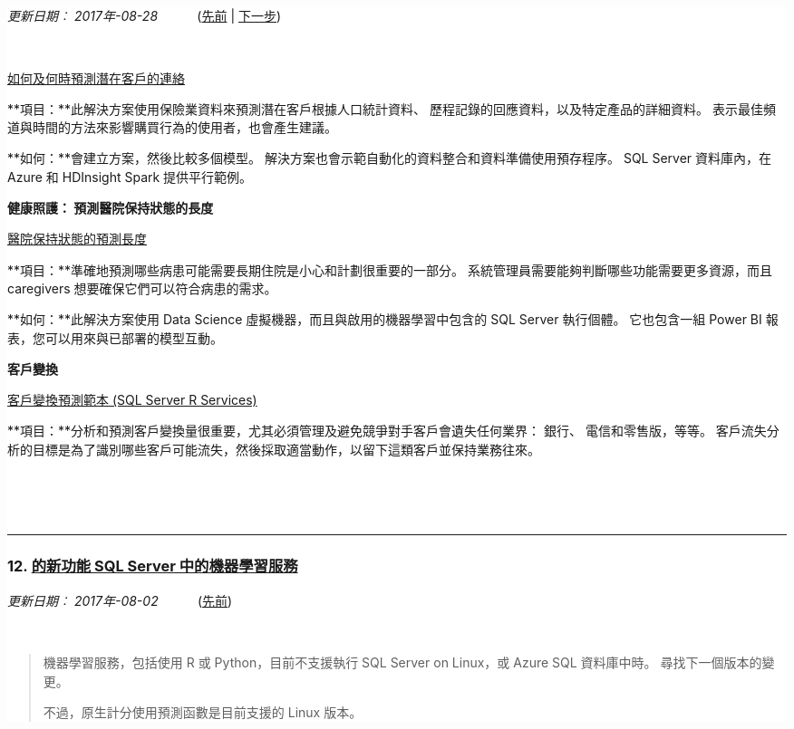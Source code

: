 *更新日期︰ 2017年-08-28* &nbsp; &nbsp; &nbsp; &nbsp; &nbsp; ([先前](#TitleNum_10) | [下一步](#TitleNum_12))



&nbsp;






[如何及何時預測潛在客戶的連絡](https://microsoft.github.io/r-server-campaign-optimization/)

**項目：**此解決方案使用保險業資料來預測潛在客戶根據人口統計資料、 歷程記錄的回應資料，以及特定產品的詳細資料。  表示最佳頻道與時間的方法來影響購買行為的使用者，也會產生建議。

**如何：**會建立方案，然後比較多個模型。 解決方案也會示範自動化的資料整合和資料準備使用預存程序。 SQL Server 資料庫內，在 Azure 和 HDInsight Spark 提供平行範例。

**健康照護： 預測醫院保持狀態的長度**


[醫院保持狀態的預測長度](https://gallery.cortanaintelligence.com/Solution/Predicting-Length-of-Stay-in-Hospitals-1)

**項目：**準確地預測哪些病患可能需要長期住院是小心和計劃很重要的一部分。 系統管理員需要能夠判斷哪些功能需要更多資源，而且 caregivers 想要確保它們可以符合病患的需求。

**如何：**此解決方案使用 Data Science 虛擬機器，而且與啟用的機器學習中包含的 SQL Server 執行個體。 它也包含一組 Power BI 報表，您可以用來與已部署的模型互動。

**客戶變換**


[客戶變換預測範本 (SQL Server R Services)](https://github.com/Microsoft/SQL-Server-R-Services-Samples/blob/master/Churn/Introduction.md)

**項目：**分析和預測客戶變換量很重要，尤其必須管理及避免競爭對手客戶會遺失任何業界： 銀行、 電信和零售版，等等。 客戶流失分析的目標是為了識別哪些客戶可能流失，然後採取適當動作，以留下這類客戶並保持業務往來。



&nbsp;

&nbsp;

---

<a name="TitleNum_12"/>

### <a name="12-nbsp-whats-new-in-machine-learning-services-in-sql-serverwhat-s-new-in-sql-server-machine-learning-servicesmd"></a>12.&nbsp;[的新功能 SQL Server 中的機器學習服務](what-s-new-in-sql-server-machine-learning-services.md)

*更新日期︰ 2017年-08-02* &nbsp; &nbsp; &nbsp; &nbsp; &nbsp; ([先前](#TitleNum_11))



&nbsp;






> 機器學習服務，包括使用 R 或 Python，目前不支援執行 SQL Server on Linux，或 Azure SQL 資料庫中時。 尋找下一個版本的變更。
>
> 不過，原生計分使用預測函數是目前支援的 Linux 版本。
